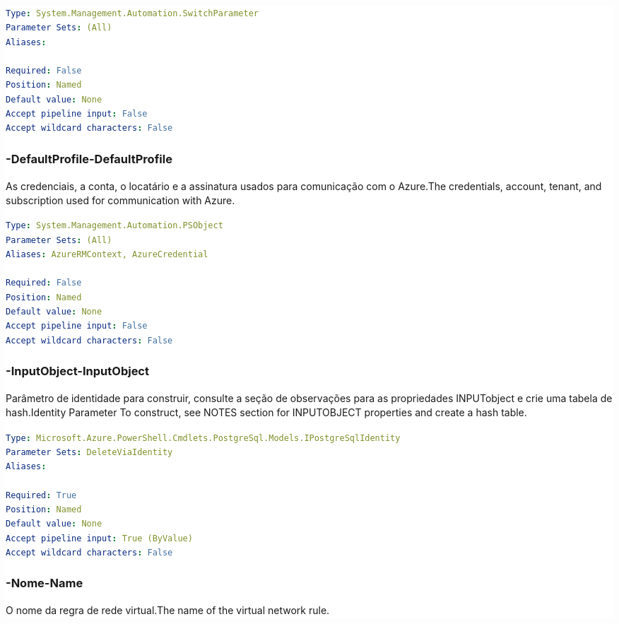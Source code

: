```yaml
Type: System.Management.Automation.SwitchParameter
Parameter Sets: (All)
Aliases:

Required: False
Position: Named
Default value: None
Accept pipeline input: False
Accept wildcard characters: False
```

### <span data-ttu-id="6ab94-117">-DefaultProfile</span><span class="sxs-lookup"><span data-stu-id="6ab94-117">-DefaultProfile</span></span>
<span data-ttu-id="6ab94-118">As credenciais, a conta, o locatário e a assinatura usados para comunicação com o Azure.</span><span class="sxs-lookup"><span data-stu-id="6ab94-118">The credentials, account, tenant, and subscription used for communication with Azure.</span></span>

```yaml
Type: System.Management.Automation.PSObject
Parameter Sets: (All)
Aliases: AzureRMContext, AzureCredential

Required: False
Position: Named
Default value: None
Accept pipeline input: False
Accept wildcard characters: False
```

### <span data-ttu-id="6ab94-119">-InputObject</span><span class="sxs-lookup"><span data-stu-id="6ab94-119">-InputObject</span></span>
<span data-ttu-id="6ab94-120">Parâmetro de identidade para construir, consulte a seção de observações para as propriedades INPUTobject e crie uma tabela de hash.</span><span class="sxs-lookup"><span data-stu-id="6ab94-120">Identity Parameter To construct, see NOTES section for INPUTOBJECT properties and create a hash table.</span></span>

```yaml
Type: Microsoft.Azure.PowerShell.Cmdlets.PostgreSql.Models.IPostgreSqlIdentity
Parameter Sets: DeleteViaIdentity
Aliases:

Required: True
Position: Named
Default value: None
Accept pipeline input: True (ByValue)
Accept wildcard characters: False
```

### <span data-ttu-id="6ab94-121">-Nome</span><span class="sxs-lookup"><span data-stu-id="6ab94-121">-Name</span></span>
<span data-ttu-id="6ab94-122">O nome da regra de rede virtual.</span><span class="sxs-lookup"><span data-stu-id="6ab94-122">The name of the virtual network rule.</span></span>
